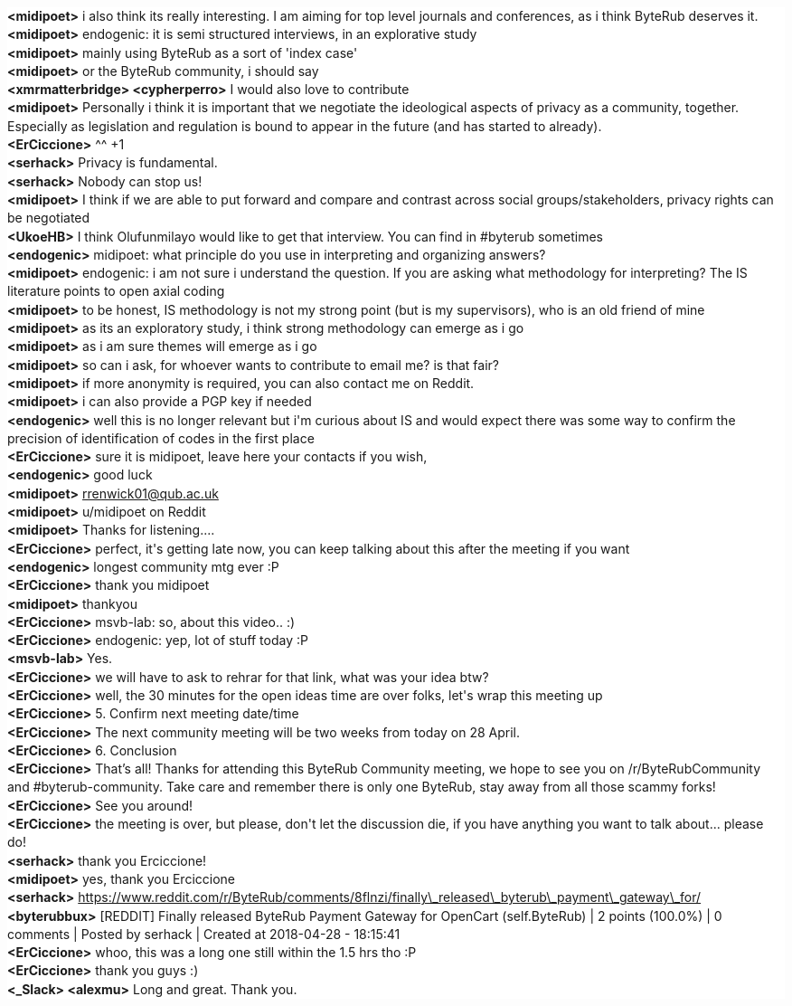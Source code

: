 **\<midipoet>** i also think its really interesting. I am aiming for top level journals and conferences, as i think ByteRub deserves it.  
**\<midipoet>** endogenic: it is semi structured interviews, in an explorative study  
**\<midipoet>** mainly using ByteRub as a sort of 'index case'  
**\<midipoet>** or the ByteRub community, i should say  
**\<xmrmatterbridge> \<cypherperro>** I would also love to contribute  
**\<midipoet>** Personally i think it is important that we negotiate the ideological aspects of privacy as a community, together. Especially as legislation and regulation is bound to appear in the future (and has started to already).  
**\<ErCiccione>** ^^ +1  
**\<serhack>** Privacy is fundamental.  
**\<serhack>** Nobody can stop us!  
**\<midipoet>** I think if we are able to put forward and compare and contrast across social groups/stakeholders, privacy rights can be negotiated  
**\<UkoeHB>** I think Olufunmilayo would like to get that interview. You can find in #byterub sometimes  
**\<endogenic>** midipoet: what principle do you use in interpreting and organizing answers?  
**\<midipoet>** endogenic: i am not sure i understand the question. If you are asking what methodology for interpreting? The IS literature points to open axial coding  
**\<midipoet>** to be honest, IS methodology is not my strong point (but is my supervisors), who is an old friend of mine  
**\<midipoet>** as its an exploratory study, i think strong methodology can emerge as i go  
**\<midipoet>** as i am sure themes will emerge as i go  
**\<midipoet>** so can i ask, for whoever wants to contribute to email me? is that fair?  
**\<midipoet>** if more anonymity is required, you can also contact me on Reddit.  
**\<midipoet>** i can also provide a PGP key if needed  
**\<endogenic>** well this is no longer relevant but i'm curious about IS and would expect there was some way to confirm the precision of identification of codes in the first place  
**\<ErCiccione>** sure it is midipoet, leave here your contacts if you wish,  
**\<endogenic>** good luck  
**\<midipoet>** rrenwick01@qub.ac.uk  
**\<midipoet>** u/midipoet on Reddit  
**\<midipoet>** Thanks for listening....  
**\<ErCiccione>** perfect, it's getting late now, you can keep talking about this after the meeting if you want  
**\<endogenic>** longest community mtg ever :P  
**\<ErCiccione>** thank you midipoet  
**\<midipoet>** thankyou  
**\<ErCiccione>** msvb-lab: so, about this video.. :)  
**\<ErCiccione>** endogenic: yep, lot of stuff today :P  
**\<msvb-lab>** Yes.  
**\<ErCiccione>** we will have to ask to rehrar for that link, what was your idea btw?  
**\<ErCiccione>** well, the 30 minutes for the open ideas time are over folks, let's wrap this meeting up  
**\<ErCiccione>** 5. Confirm next meeting date/time  
**\<ErCiccione>** The next community meeting will be two weeks from today on 28 April.  
**\<ErCiccione>** 6. Conclusion  
**\<ErCiccione>** That’s all! Thanks for attending this ByteRub Community meeting, we hope to see you on /r/ByteRubCommunity and #byterub-community. Take care and remember there is only one ByteRub, stay away from all those scammy forks!  
**\<ErCiccione>** See you around!  
**\<ErCiccione>** the meeting is over, but please, don't let the discussion die, if you have anything you want to talk about... please do!  
**\<serhack>** thank you Erciccione!  
**\<midipoet>** yes, thank you Erciccione  
**\<serhack>** https://www.reddit.com/r/ByteRub/comments/8flnzi/finally\_released\_byterub\_payment\_gateway\_for/  
**\<byterubbux>** [REDDIT] Finally released ByteRub Payment Gateway for OpenCart (self.ByteRub) | 2 points (100.0%) | 0 comments | Posted by serhack | Created at 2018-04-28 - 18:15:41  
**\<ErCiccione>** whoo, this was a long one still within the 1.5 hrs tho :P  
**\<ErCiccione>** thank you guys :)  
**\<\_Slack> \<alexmu>** Long and great. Thank you.